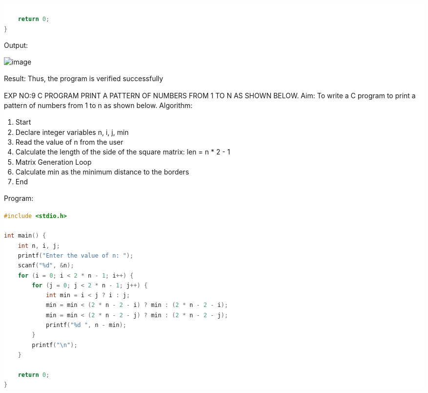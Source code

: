 ```c

    return 0;
}

```


Output:


![image](https://github.com/user-attachments/assets/e059c7ab-7129-4219-9efc-849654aa899e)






Result:
Thus, the program is verified successfully
 
EXP NO:9 C PROGRAM PRINT A PATTERN OF NUMBERS FROM 1 TO N AS
SHOWN BELOW.
Aim:
To write a C program to print a pattern of numbers from 1 to n as shown below.
Algorithm:
1.	Start
2.	Declare integer variables n, i, j, min
3.	Read the value of n from the user
4.	Calculate the length of the side of the square matrix: len = n * 2 - 1
5.	Matrix Generation Loop
6.	Calculate min as the minimum distance to the borders
7.	End
 
Program:
```c
#include <stdio.h>

int main() {
    int n, i, j;
    printf("Enter the value of n: ");
    scanf("%d", &n);
    for (i = 0; i < 2 * n - 1; i++) {   
        for (j = 0; j < 2 * n - 1; j++) { 
            int min = i < j ? i : j;  
            min = min < (2 * n - 2 - i) ? min : (2 * n - 2 - i); 
            min = min < (2 * n - 2 - j) ? min : (2 * n - 2 - j); 
            printf("%d ", n - min);
        }
        printf("\n"); 
    }

    return 0;
}

```
